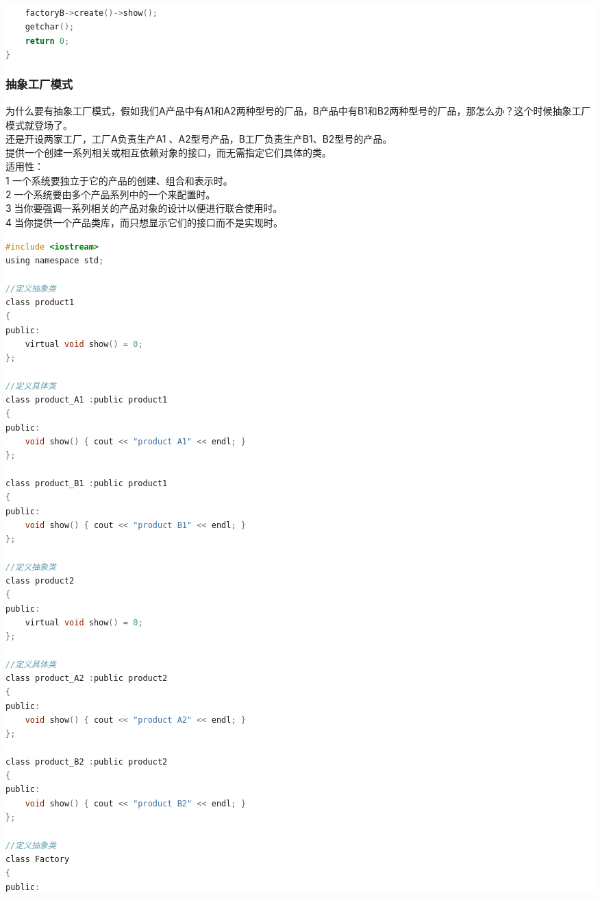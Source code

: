 ```c
	factoryB->create()->show();   
	getchar();  
	return 0;   
}    
```   
### 抽象工厂模式
为什么要有抽象工厂模式，假如我们A产品中有A1和A2两种型号的厂品，B产品中有B1和B2两种型号的厂品，那怎么办？这个时候抽象工厂模式就登场了。   
还是开设两家工厂，工厂A负责生产A1 、A2型号产品，B工厂负责生产B1、B2型号的产品。  
提供一个创建一系列相关或相互依赖对象的接口，而无需指定它们具体的类。  
适用性：  
1 一个系统要独立于它的产品的创建、组合和表示时。   
2 一个系统要由多个产品系列中的一个来配置时。   
3 当你要强调一系列相关的产品对象的设计以便进行联合使用时。   
4 当你提供一个产品类库，而只想显示它们的接口而不是实现时。     
```c
#include <iostream>       
using namespace std;  
 
//定义抽象类    
class product1  
{   
public:   
	virtual void show() = 0;   
};   

//定义具体类     
class product_A1 :public product1   
{   
public:    
	void show() { cout << "product A1" << endl; }   
};   

class product_B1 :public product1  
{     
public:   
	void show() { cout << "product B1" << endl; }    
};   

//定义抽象类    
class product2   
{   
public:   
	virtual void show() = 0;   
};    

//定义具体类     
class product_A2 :public product2   
{  
public:    
	void show() { cout << "product A2" << endl; }   
};    

class product_B2 :public product2   
{  
public:    
	void show() { cout << "product B2" << endl; }   
};   

//定义抽象类  
class Factory   
{    
public:   
```